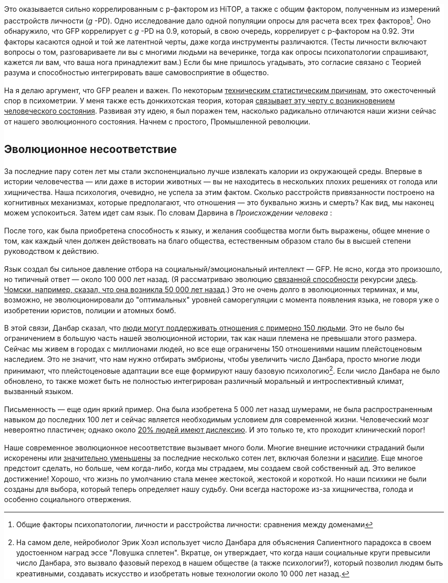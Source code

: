 Это оказывается сильно коррелированным с p-фактором из HiTOP, а также с общим фактором, полученным из измерений расстройств личности (_g_ -PD). Одно исследование дало одной популяции опросы для расчета всех трех факторов[^3]. Оно обнаружило, что GFP коррелирует с _g_ -PD на 0.9, который, в свою очередь, коррелирует с p-фактором на 0.92. Эти факторы касаются одной и той же латентной черты, даже когда инструменты различаются. (Тесты личности включают вопросы о том, разговариваете ли вы с многими людьми на вечеринке, тогда как опросы психопатологии спрашивают, кажется ли вам, что ваша нога принадлежит вам.) Если бы мне пришлось угадывать, это согласие связано с Теорией разума и способностью интегрировать ваше самовосприятие в общество.

На я делаю аргумент, что GFP реален и важен. По некоторым [техническим статистическим причинам](https://www.vectorsofmind.com/p/primary-factor-of-personality-part), это ожесточенный спор в психометрии. У меня также есть донкихотская теория, которая [связывает эту черту с возникновением человеческого состояния](https://www.vectorsofmind.com/p/the-ai-basis-of-the-eve-theory-of). Развивая эту идею, я был поражен тем, насколько радикально отличаются наши жизни сейчас от нашего эволюционного состояния. Начнем с простого, Промышленной революции.

## Эволюционное несоответствие

За последние пару сотен лет мы стали экспоненциально лучше извлекать калории из окружающей среды. Впервые в истории человечества — или даже в истории животных — вы не находитесь в нескольких плохих решениях от голода или хищничества. Наша психология, очевидно, не успела за этим фактом. Сколько расстройств привязанности построено на когнитивных механизмах, которые предполагают, что отношения — это буквально жизнь и смерть? Как вид, мы наконец можем успокоиться. Затем идет сам язык. По словам Дарвина в _Происхождении человека_ :

После того, как была приобретена способность к языку, и желания сообщества могли быть выражены, общее мнение о том, как каждый член должен действовать на благо общества, естественным образом стало бы в высшей степени руководством к действию.

Язык создал бы сильное давление отбора на социальный/эмоциональный интеллект — GFP. Не ясно, когда это произошло, но типичный ответ — около 100 000 лет назад. (Я рассматриваю эволюцию [связанной способности](https://www.vectorsofmind.com/p/deja-you-the-recursive-construction) рекурсии [здесь](https://www.vectorsofmind.com/p/when-did-recursion-evolve). [Чомски, например, сказал, что она возникла 50 000 лет назад](https://www.vectorsofmind.com/i/114633005/years-ago-chomsky).) Это не очень долго в эволюционных терминах, и мы, возможно, не эволюционировали до "оптимальных" уровней саморегуляции с момента появления языка, не говоря уже о изобретении юристов, полиции и атомных бомб.

В этой связи, Данбар сказал, что [люди могут поддерживать отношения с примерно 150 людьми](https://en.wikipedia.org/wiki/Dunbar%27s_number). Это не было бы ограничением в большую часть нашей эволюционной истории, так как наши племена не превышали этого размера. Сейчас мы живем в городах с миллионами людей, но все еще ограничены 150 отношениями нашим плейстоценовым наследием. Это не значит, что нам нужно отбирать эмбрионы, чтобы увеличить число Данбара, просто многие люди принимают, что плейстоценовые адаптации все еще формируют нашу базовую психологию[^4]. Если число Данбара не было обновлено, то также может быть не полностью интегрирован различный моральный и интроспективный климат, вызванный языком.

Письменность — еще один яркий пример. Она была изобретена 5 000 лет назад шумерами, не была распространенным навыком до последних 100 лет и сейчас является необходимым условием для современной жизни. Человеческий мозг невероятно пластичен; однако около [20% людей имеют дислексию](http://dyslexiahelp.umich.edu/parents/learn-about-dyslexia/what-is-dyslexia/debunking-common-myths-about-dyslexia#:~:text=It%20is%20one%20of%20the,may%20experience%20it%20more%20severely). И это только те, кто проходит клинический порог!

Наше современное эволюционное несоответствие вызывает много боли. Многие внешние источники страданий были искоренены или [значительно уменьшены](https://ourworldindata.org/life-expectancy) за последние несколько сотен лет, включая болезни и [насилие](https://www.ted.com/talks/steven_pinker_the_surprising_decline_in_violence). Еще многое предстоит сделать, но больше, чем когда-либо, когда мы страдаем, мы создаем свой собственный ад. Это великое достижение! Хорошо, что жизнь по умолчанию стала менее жестокой, жестокой и короткой. Но наши психики не были созданы для выбора, который теперь определяет нашу судьбу. Они всегда настороже из-за хищничества, голода и особенно социального отвержения.


[^1]: Это включает генетический скрининг эмбрионов перед их имплантацией в ЭКО. Если у вас есть несколько эмбрионов, их ДНК дает приблизительное представление об их рисках заболеваний и других характеристиках, таких как цвет глаз или интеллект. Большинство людей считают, что это нормально знать, есть ли у эмбриона синдром Дауна или болезнь Тея-Сакса, но, естественно, цвет глаз, интеллект и личность вызывают много споров.
[^2]: Может быть, я просто ангел 😇. Но есть основания сказать, что мы не были созданы быть тиранами, как правило. По крайней мере, общество тиранов не является устойчивым с точки зрения теории игр (хотя, возможно, общество потенциальных тиранов является?). Тем, кто рассматривает эволюцию через призму макиавеллистского неодарвинизма, я рекомендую прочитать Дарвина, который много писал о морали. И эмпирически существует спор о эволюции войны, которая, возможно, не существовала до 15 тыс. лет назад. Еще один факт — "доверчивость" не загружается на GFP; она требует быть улично умным. Еще один способ подумать об этом: "Хотел бы я, чтобы этот человек был в моей команде"? Если они тряпка, то нет.
[^3]: Общие факторы психопатологии, личности и расстройства личности: сравнения между доменами
[^4]: На самом деле, нейробиолог Эрик Хоэл использует число Данбара для объяснения Сапиентного парадокса в своем удостоенном наград эссе "Ловушка сплетен". Вкратце, он утверждает, что когда наши социальные круги превысили число Данбара, это вызвало фазовый переход в нашем обществе (а также психологии?), который позволил людям быть креативными, создавать искусство и изобретать новые технологии около 10 000 лет назад.